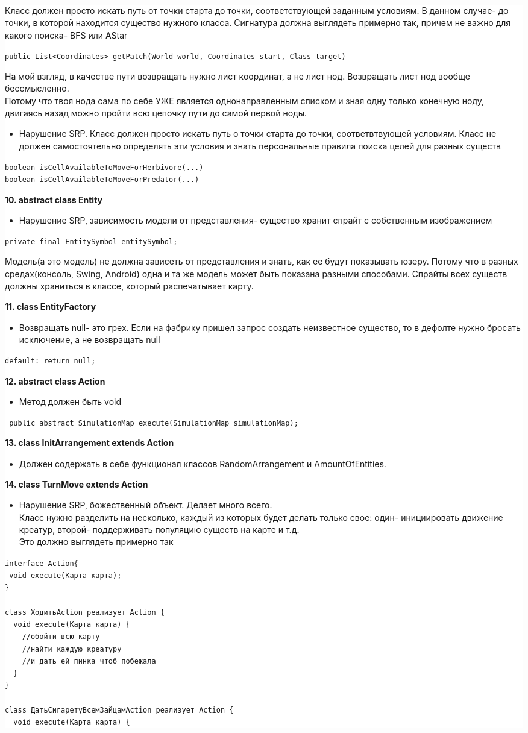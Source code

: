 Класс должен просто искать путь от точки старта до точки, соответствующей заданным условиям.
В данном случае- до точки, в которой находится существо нужного класса. Сигнатура должна выглядеть примерно так, причем не важно для какого поиска- BFS или AStar
```
public List<Coordinates> getPatch(World world, Coordinates start, Class target)
```
На мой взгляд, в качестве пути возвращать нужно лист координат, а не лист нод.  Возвращать лист нод вообще бессмысленно.  
Потому что твоя нода сама по себе УЖЕ является однонаправленным списком и зная одну только конечную ноду, двигаясь назад можно пройти всю цепочку пути до самой первой ноды. 

- Нарушение SRP. Класс должен просто искать путь о точки старта до точки, соответвтвующей условиям. Класс не должен самостоятельно определять эти условия и знать персональные правила поиска целей для разных существ
```
boolean isCellAvailableToMoveForHerbivore(...)
boolean isCellAvailableToMoveForPredator(...)
``` 

**10. abstract class Entity**

- Нарушение SRP, зависимость модели от представления- существо хранит спрайт с собственным изображением
```
private final EntitySymbol entitySymbol;
```
Модель(а это модель) не должна зависеть от представления и знать, как ее будут показывать юзеру.
Потому что в разных средах(консоль, Swing, Android) одна и та же модель может быть показана разными способами.
Спрайты всех существ должны храниться в классе, который распечатывает карту.

**11. class EntityFactory**

- Возвращать null- это грех. Если на фабрику пришел запрос создать неизвестное существо, то в дефолте нужно бросать исключение, а не возвращать null
```
default: return null;
```

**12. abstract class Action**

- Метод должен быть void
```
 public abstract SimulationMap execute(SimulationMap simulationMap);
```

**13. class InitArrangement extends Action**

- Должен содержать в себе функционал классов RandomArrangement и AmountOfEntities.

**14. class TurnMove extends Action**

- Нарушение SRP, божественный объект. Делает много всего.  
Класс нужно разделить на несколько, каждый из которых будет делать только свое: один- инициировать движение креатур, второй- поддерживать популяцию существ на карте и т.д.  
Это должно выглядеть примерно так
```
interface Action{
 void execute(Карта карта);
}

class ХодитьAction реализует Action {
  void execute(Карта карта) {
    //обойти всю карту
    //найти каждую креатуру
    //и дать ей пинка чтоб побежала
  }
}

class ДатьСигаретуВсемЗайцамAction реализует Action {
  void execute(Карта карта) {
```